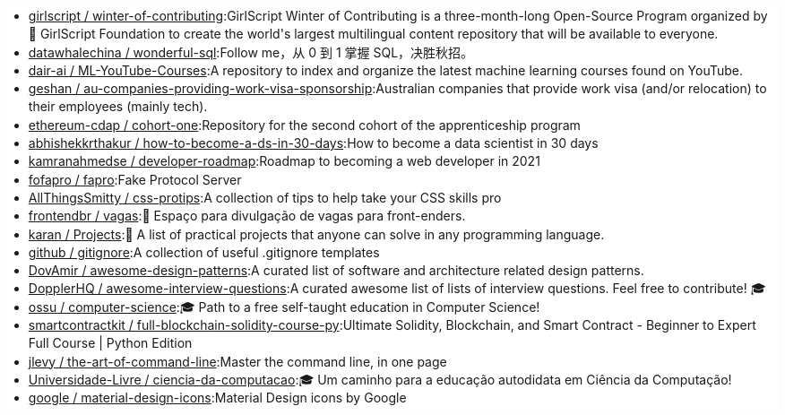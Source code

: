 * [girlscript / winter-of-contributing](https://github.com/girlscript/winter-of-contributing):GirlScript Winter of Contributing is a three-month-long Open-Source Program organized by
🧡
GirlScript Foundation to create the world's largest multilingual content repository that will be available to everyone.
* [datawhalechina / wonderful-sql](https://github.com/datawhalechina/wonderful-sql):Follow me，从 0 到 1 掌握 SQL，决胜秋招。
* [dair-ai / ML-YouTube-Courses](https://github.com/dair-ai/ML-YouTube-Courses):A repository to index and organize the latest machine learning courses found on YouTube.
* [geshan / au-companies-providing-work-visa-sponsorship](https://github.com/geshan/au-companies-providing-work-visa-sponsorship):Australian companies that provide work visa (and/or relocation) to their employees (mainly tech).
* [ethereum-cdap / cohort-one](https://github.com/ethereum-cdap/cohort-one):Repository for the second cohort of the apprenticeship program
* [abhishekkrthakur / how-to-become-a-ds-in-30-days](https://github.com/abhishekkrthakur/how-to-become-a-ds-in-30-days):How to become a data scientist in 30 days
* [kamranahmedse / developer-roadmap](https://github.com/kamranahmedse/developer-roadmap):Roadmap to becoming a web developer in 2021
* [fofapro / fapro](https://github.com/fofapro/fapro):Fake Protocol Server
* [AllThingsSmitty / css-protips](https://github.com/AllThingsSmitty/css-protips):A collection of tips to help take your CSS skills pro
* [frontendbr / vagas](https://github.com/frontendbr/vagas):🔬
Espaço para divulgação de vagas para front-enders.
* [karan / Projects](https://github.com/karan/Projects):📃
A list of practical projects that anyone can solve in any programming language.
* [github / gitignore](https://github.com/github/gitignore):A collection of useful .gitignore templates
* [DovAmir / awesome-design-patterns](https://github.com/DovAmir/awesome-design-patterns):A curated list of software and architecture related design patterns.
* [DopplerHQ / awesome-interview-questions](https://github.com/DopplerHQ/awesome-interview-questions):A curated awesome list of lists of interview questions. Feel free to contribute!
🎓
* [ossu / computer-science](https://github.com/ossu/computer-science):🎓
Path to a free self-taught education in Computer Science!
* [smartcontractkit / full-blockchain-solidity-course-py](https://github.com/smartcontractkit/full-blockchain-solidity-course-py):Ultimate Solidity, Blockchain, and Smart Contract - Beginner to Expert Full Course | Python Edition
* [jlevy / the-art-of-command-line](https://github.com/jlevy/the-art-of-command-line):Master the command line, in one page
* [Universidade-Livre / ciencia-da-computacao](https://github.com/Universidade-Livre/ciencia-da-computacao):🎓
Um caminho para a educação autodidata em Ciência da Computação!
* [google / material-design-icons](https://github.com/google/material-design-icons):Material Design icons by Google
